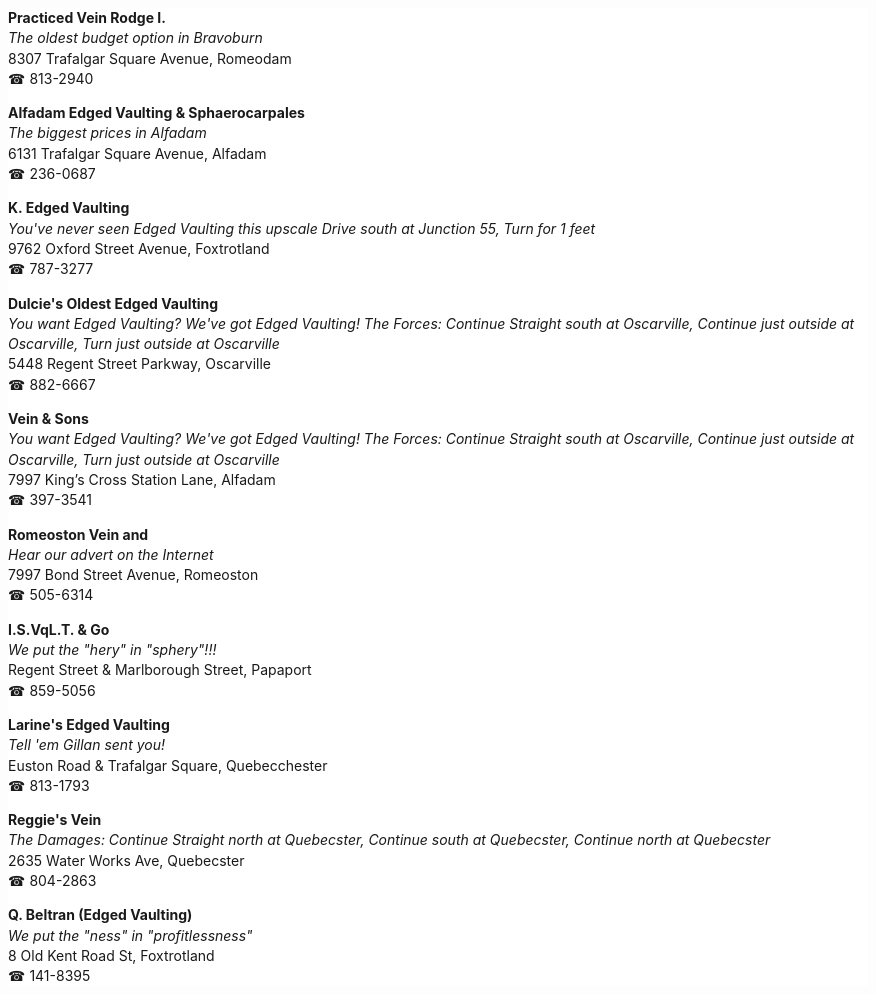 **Practiced Vein Rodge I.**  
_The oldest budget option in Bravoburn_  
8307 Trafalgar Square Avenue, Romeodam  
☎ 813-2940

**Alfadam Edged Vaulting & Sphaerocarpales**  
_The biggest prices in Alfadam_  
6131 Trafalgar Square Avenue, Alfadam  
☎ 236-0687

**K. Edged Vaulting**  
_You've never seen Edged Vaulting this upscale 
Drive south at Junction 55, Turn for 1 feet_  
9762 Oxford Street Avenue, Foxtrotland  
☎ 787-3277

**Dulcie's Oldest Edged Vaulting**  
_You want Edged Vaulting? We've got Edged Vaulting! 
The Forces: Continue Straight south at Oscarville, Continue just outside at Oscarville, Turn just outside at Oscarville_  
5448 Regent Street Parkway, Oscarville  
☎ 882-6667

**Vein & Sons**  
_You want Edged Vaulting? We've got Edged Vaulting! 
The Forces: Continue Straight south at Oscarville, Continue just outside at Oscarville, Turn just outside at Oscarville_  
7997 King’s Cross Station Lane, Alfadam  
☎ 397-3541

**Romeoston Vein and**  
_Hear our advert on the Internet_  
7997 Bond Street Avenue, Romeoston  
☎ 505-6314

**I.S.VqL.T. & Go**  
_We put the "hery" in "sphery"!!!_  
Regent Street & Marlborough Street, Papaport  
☎ 859-5056

**Larine's Edged Vaulting**  
_Tell 'em Gillan sent you!_  
Euston Road & Trafalgar Square, Quebecchester  
☎ 813-1793

**Reggie's Vein**  
_The Damages: Continue Straight north at Quebecster, Continue south at Quebecster, Continue north at Quebecster_  
2635 Water Works Ave, Quebecster  
☎ 804-2863

**Q. Beltran (Edged Vaulting)**  
_We put the "ness" in "profitlessness"_  
8 Old Kent Road St, Foxtrotland  
☎ 141-8395
